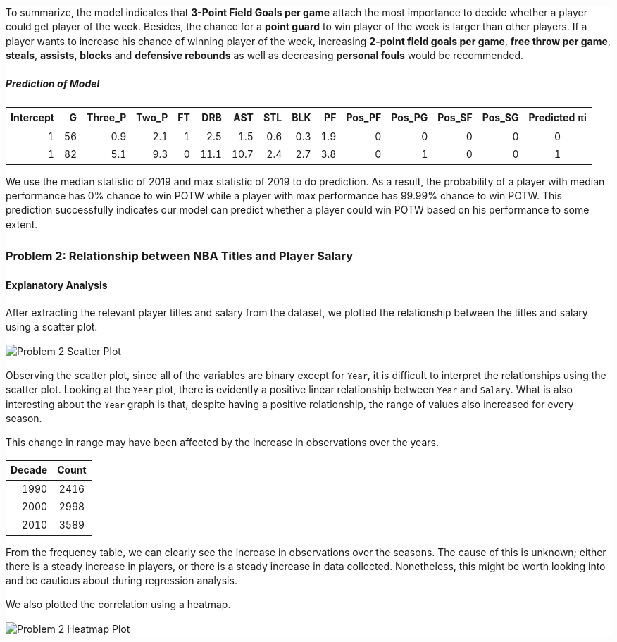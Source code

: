 
To summarize, the model indicates that **3-Point Field Goals per game** attach the most importance to decide whether a player could get player of the week. Besides, the chance for a **point guard** to win player of the week is larger than other players. If a player wants to increase his chance of winning player of the week, increasing **2-point field goals per game**, **free throw per game**, **steals**, **assists**, **blocks** and **defensive rebounds** as well as decreasing **personal fouls** would be recommended.

##### Prediction of Model
|   Intercept |   G |   Three_P |   Two_P |   FT |   DRB |   AST |   STL |   BLK |   PF |   Pos_PF |   Pos_PG |   Pos_SF |   Pos_SG |   Predicted πi |
|------------:|----:|----------:|--------:|-----:|------:|------:|------:|------:|-----:|---------:|---------:|---------:|---------:|:--------------:|
|           1 |  56 |       0.9 |     2.1 |    1 |   2.5 |   1.5 |   0.6 |   0.3 |  1.9 |        0 |        0 |        0 |        0 |              0 |
|           1 |  82 |       5.1 |     9.3 |    0 |  11.1 |  10.7 |   2.4 |   2.7 |  3.8 |        0 |        1 |        0 |        0 |              1 |

We use the median statistic of 2019 and max statistic of 2019 to do prediction. As a result, the probability of a player with median performance has 0% chance to win POTW while a player with max performance has 99.99% chance to win POTW. This prediction successfully indicates our model can predict whether a player could win POTW based on his performance to some extent.

### Problem 2: Relationship between NBA Titles and Player Salary

#### Explanatory Analysis
After extracting the relevant player titles and salary from the dataset, we plotted the relationship between the titles and salary using a scatter plot.

![Problem 2 Scatter Plot](plot/eda_2_scatter.png)

Observing the scatter plot, since all of the variables are binary except for `Year`, it is difficult to interpret the relationships using the scatter plot. Looking at the `Year` plot, there is evidently a positive linear relationship between `Year` and `Salary`. What is also interesting about the `Year` graph is that, despite having a positive relationship, the range of values also increased for every season.

This change in range may have been affected by the increase in observations over the years.

|   Decade |   Count |
|---------:|:-------:|
|     1990 |    2416 |
|     2000 |    2998 |
|     2010 |    3589 |

From the frequency table, we can clearly see the increase in observations over the seasons. The cause of this is unknown; either there is a steady increase in players, or there is a steady increase in data collected. Nonetheless, this might be worth looking into and be cautious about during regression analysis.

We also plotted the correlation using a heatmap.

![Problem 2 Heatmap Plot](plot/eda_2_heatmap.png)
